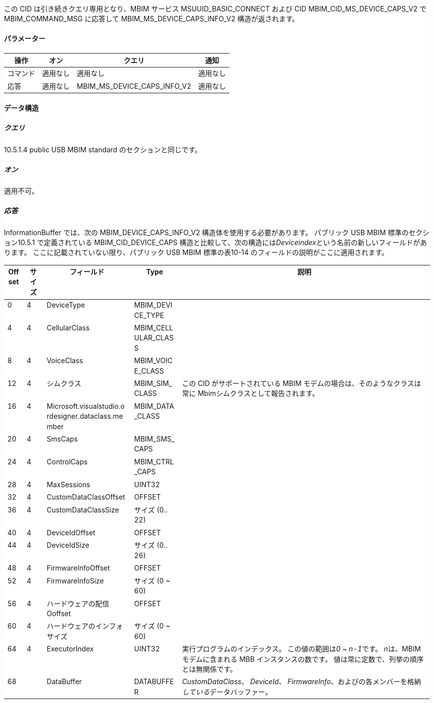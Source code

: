 この CID は引き続きクエリ専用となり、MBIM サービス MSUUID_BASIC_CONNECT および CID MBIM_CID_MS_DEVICE_CAPS_V2 で MBIM_COMMAND_MSG に応答して MBIM_MS_DEVICE_CAPS_INFO_V2 構造が返されます。

#### <a name="parameters"></a>パラメーター

| 操作 | オン | クエリ | 通知 |
| --- | --- | --- | --- |
| コマンド | 適用なし | 適用なし | 適用なし |
| 応答 | 適用なし | MBIM_MS_DEVICE_CAPS_INFO_V2 | 適用なし |

#### <a name="data-structures"></a>データ構造

##### <a name="query"></a>クエリ

10.5.1.4 public USB MBIM standard のセクションと同じです。

##### <a name="set"></a>オン

適用不可。

##### <a name="response"></a>応答

InformationBuffer では、次の MBIM_DEVICE_CAPS_INFO_V2 構造体を使用する必要があります。 パブリック USB MBIM 標準のセクション10.5.1 で定義されている MBIM_CID_DEVICE_CAPS 構造と比較して、次の構造には*Deviceindex*という名前の新しいフィールドがあります。 ここに記載されていない限り、パブリック USB MBIM 標準の表10-14 のフィールドの説明がここに適用されます。

| Offset | サイズ | フィールド | Type | 説明 |
| --- | --- | --- | --- | --- |
| 0 | 4 | DeviceType | MBIM_DEVICE_TYPE |  |
| 4 | 4 | CellularClass | MBIM_CELLULAR_CLASS |  |
| 8 | 4 | VoiceClass | MBIM_VOICE_CLASS |  |
| 12 | 4 | シムクラス | MBIM_SIM_CLASS | この CID がサポートされている MBIM モデムの場合は、そのようなクラスは常に Mbimシムクラスとして報告されます。 |
| 16 | 4 | Microsoft.visualstudio.ordesigner.dataclass.member | MBIM_DATA_CLASS |  |
| 20 | 4 | SmsCaps | MBIM_SMS_CAPS |  |
| 24 | 4 | ControlCaps | MBIM_CTRL_CAPS |  |
| 28 | 4 | MaxSessions | UINT32 |  |
| 32 | 4 | CustomDataClassOffset | OFFSET |  |
| 36 | 4 | CustomDataClassSize | サイズ (0.. 22) |  |
| 40 | 4 | DeviceIdOffset | OFFSET |  |
| 44 | 4 | DeviceIdSize | サイズ (0.. 26) |  |
| 48 | 4 | FirmwareInfoOffset | OFFSET |  |
| 52 | 4 | FirmwareInfoSize | サイズ (0 ~ 60) |  |
| 56 | 4 | ハードウェアの配信 Ooffset | OFFSET |  |
| 60 | 4 | ハードウェアのインフォサイズ | サイズ (0 ~ 60) |  |
| 64| 4 | ExecutorIndex | UINT32 | 実行プログラムのインデックス。 この値の範囲は*0* ~ *n-1*です。 *n*は、MBIM モデムに含まれる MBB インスタンスの数です。 値は常に定数で、列挙の順序とは無関係です。 |
| 68 |  | DataBuffer | DATABUFFER | *CustomDataClass*、 *DeviceId*、 *FirmwareInfo*、およびの各メンバーを格納*している*データバッファー。 |

